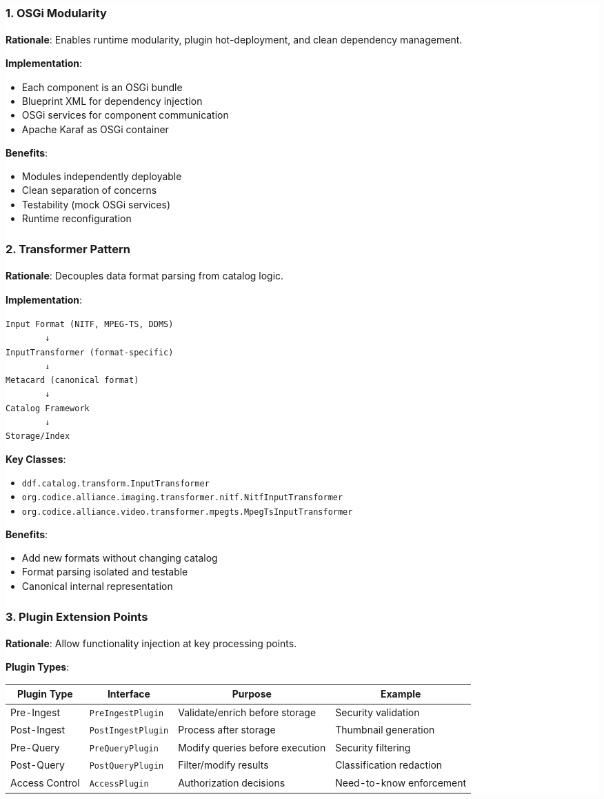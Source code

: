### 1. OSGi Modularity

**Rationale**: Enables runtime modularity, plugin hot-deployment, and clean dependency management.

**Implementation**:
- Each component is an OSGi bundle
- Blueprint XML for dependency injection
- OSGi services for component communication
- Apache Karaf as OSGi container

**Benefits**:
- Modules independently deployable
- Clean separation of concerns
- Testability (mock OSGi services)
- Runtime reconfiguration

### 2. Transformer Pattern

**Rationale**: Decouples data format parsing from catalog logic.

**Implementation**:
```
Input Format (NITF, MPEG-TS, DDMS)
        ↓
InputTransformer (format-specific)
        ↓
Metacard (canonical format)
        ↓
Catalog Framework
        ↓
Storage/Index
```

**Key Classes**:
- `ddf.catalog.transform.InputTransformer`
- `org.codice.alliance.imaging.transformer.nitf.NitfInputTransformer`
- `org.codice.alliance.video.transformer.mpegts.MpegTsInputTransformer`

**Benefits**:
- Add new formats without changing catalog
- Format parsing isolated and testable
- Canonical internal representation

### 3. Plugin Extension Points

**Rationale**: Allow functionality injection at key processing points.

**Plugin Types**:

| Plugin Type | Interface | Purpose | Example |
|-------------|-----------|---------|---------|
| Pre-Ingest | `PreIngestPlugin` | Validate/enrich before storage | Security validation |
| Post-Ingest | `PostIngestPlugin` | Process after storage | Thumbnail generation |
| Pre-Query | `PreQueryPlugin` | Modify queries before execution | Security filtering |
| Post-Query | `PostQueryPlugin` | Filter/modify results | Classification redaction |
| Access Control | `AccessPlugin` | Authorization decisions | Need-to-know enforcement |
